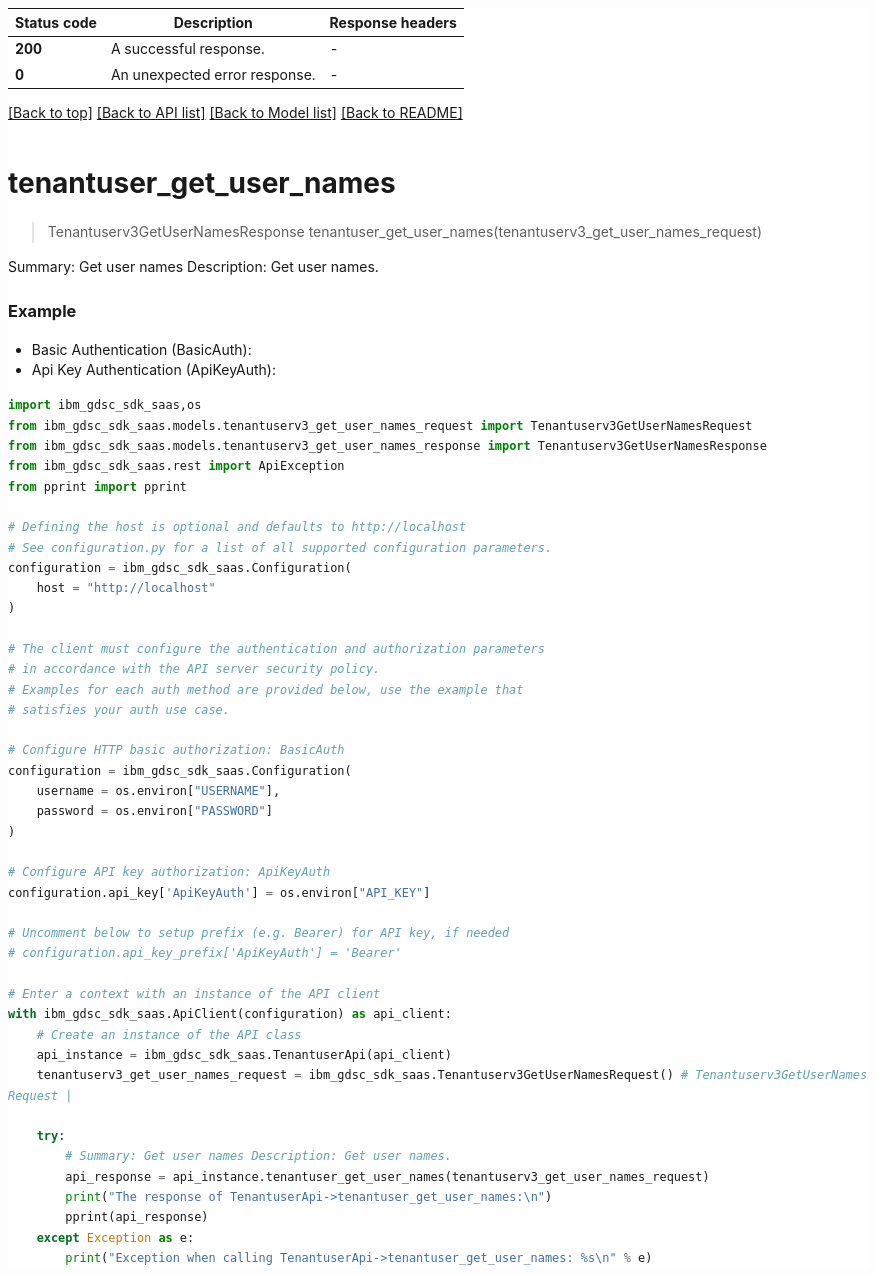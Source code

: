 | Status code | Description | Response headers |
|-------------|-------------|------------------|
**200** | A successful response. |  -  |
**0** | An unexpected error response. |  -  |

[[Back to top]](#) [[Back to API list]](../README.md#documentation-for-api-endpoints) [[Back to Model list]](../README.md#documentation-for-models) [[Back to README]](../README.md)

# **tenantuser_get_user_names**
> Tenantuserv3GetUserNamesResponse tenantuser_get_user_names(tenantuserv3_get_user_names_request)

Summary: Get user names Description: Get user names.

### Example

* Basic Authentication (BasicAuth):
* Api Key Authentication (ApiKeyAuth):

```python
import ibm_gdsc_sdk_saas,os
from ibm_gdsc_sdk_saas.models.tenantuserv3_get_user_names_request import Tenantuserv3GetUserNamesRequest
from ibm_gdsc_sdk_saas.models.tenantuserv3_get_user_names_response import Tenantuserv3GetUserNamesResponse
from ibm_gdsc_sdk_saas.rest import ApiException
from pprint import pprint

# Defining the host is optional and defaults to http://localhost
# See configuration.py for a list of all supported configuration parameters.
configuration = ibm_gdsc_sdk_saas.Configuration(
    host = "http://localhost"
)

# The client must configure the authentication and authorization parameters
# in accordance with the API server security policy.
# Examples for each auth method are provided below, use the example that
# satisfies your auth use case.

# Configure HTTP basic authorization: BasicAuth
configuration = ibm_gdsc_sdk_saas.Configuration(
    username = os.environ["USERNAME"],
    password = os.environ["PASSWORD"]
)

# Configure API key authorization: ApiKeyAuth
configuration.api_key['ApiKeyAuth'] = os.environ["API_KEY"]

# Uncomment below to setup prefix (e.g. Bearer) for API key, if needed
# configuration.api_key_prefix['ApiKeyAuth'] = 'Bearer'

# Enter a context with an instance of the API client
with ibm_gdsc_sdk_saas.ApiClient(configuration) as api_client:
    # Create an instance of the API class
    api_instance = ibm_gdsc_sdk_saas.TenantuserApi(api_client)
    tenantuserv3_get_user_names_request = ibm_gdsc_sdk_saas.Tenantuserv3GetUserNamesRequest() # Tenantuserv3GetUserNamesRequest | 

    try:
        # Summary: Get user names Description: Get user names.
        api_response = api_instance.tenantuser_get_user_names(tenantuserv3_get_user_names_request)
        print("The response of TenantuserApi->tenantuser_get_user_names:\n")
        pprint(api_response)
    except Exception as e:
        print("Exception when calling TenantuserApi->tenantuser_get_user_names: %s\n" % e)
```